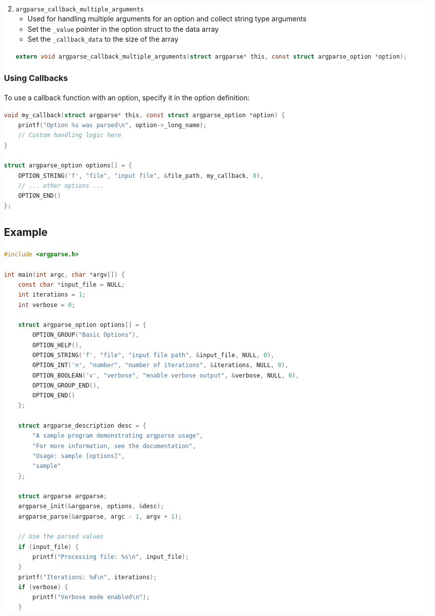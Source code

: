 2. `argparse_callback_multiple_arguments`
   - Used for handling multiple arguments for an option and collect string type arguments
   - Set the `_value` pointer in the option struct to the data array
   - Set the `_callback_data` to the size of the array
   ```c
   extern void argparse_callback_multiple_arguments(struct argparse* this, const struct argparse_option *option);
   ```

### Using Callbacks

To use a callback function with an option, specify it in the option definition:

```c
void my_callback(struct argparse* this, const struct argparse_option *option) {
    printf("Option %s was parsed\n", option->_long_name);
    // Custom handling logic here
}

struct argparse_option options[] = {
    OPTION_STRING('f', "file", "input file", &file_path, my_callback, 0),
    // ... other options ...
    OPTION_END()
};
```

## Example

```c
#include <argparse.h>

int main(int argc, char *argv[]) {
    const char *input_file = NULL;
    int iterations = 1;
    int verbose = 0;

    struct argparse_option options[] = {
        OPTION_GROUP("Basic Options"),
        OPTION_HELP(),
        OPTION_STRING('f', "file", "input file path", &input_file, NULL, 0),
        OPTION_INT('n', "number", "number of iterations", &iterations, NULL, 0),
        OPTION_BOOLEAN('v', "verbose", "enable verbose output", &verbose, NULL, 0),
        OPTION_GROUP_END(),
        OPTION_END()
    };

    struct argparse_description desc = {
        "A sample program demonstrating argparse usage",
        "For more information, see the documentation",
        "Usage: sample [options]",
        "sample"
    };

    struct argparse argparse;
    argparse_init(&argparse, options, &desc);
    argparse_parse(&argparse, argc - 1, argv + 1);

    // Use the parsed values
    if (input_file) {
        printf("Processing file: %s\n", input_file);
    }
    printf("Iterations: %d\n", iterations);
    if (verbose) {
        printf("Verbose mode enabled\n");
    }
```